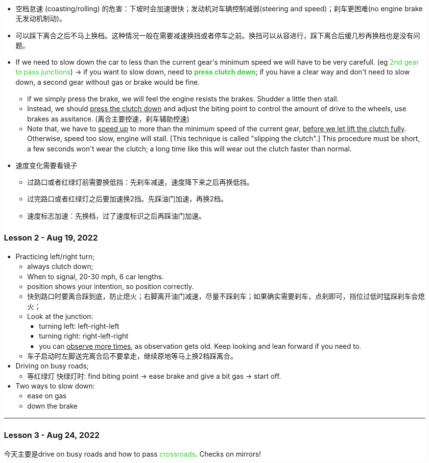 -   空档怠速 (coasting/rolling) 的危害：下坡时会加速很快；发动机对车辆控制减弱(steering and speed)；刹车更困难(no engine brake 无发动机制动)。

-   可以踩下离合之后不马上换档。这种情况一般在需要减速换挡或者停车之前。换挡可以从容进行，踩下离合后缓几秒再换档也是没有问题。

-   If we need to slow down the car to less than the current gear's minimum speed we will have to be very carefull. (eg <span style='color:#32CD32'>2nd gear to pass junctions</span>) $\rightarrow$ if you want to slow down, need to<span style='color:#32CD32'> **press clutch down**</span>; if you have a clear way and don't need to slow down, a second gear without gas or brake would be fine.

    -   if we simply press the brake, we will feel the engine resists the brakes. Shudder a little then stall.
    -   Instead, we should <u>press the clutch down</u> and adjust the biting point to control the amount of drive to the wheels, use brakes as assitance. (离合主要控速，刹车辅助控速)
    -   Note that, we have to <u>speed up</u> to more than the minimum speed of the current gear, <u>before we let lift the clutch fully</u>. Otherwise, speed too slow, engine will stall. [This technique is called "slipping the clutch".] This procedure must be short, a few seconds won't wear the clutch; a long time like this will wear out the clutch faster than normal. 

-   速度变化需要看镜子

    -   过路口或者红绿灯前需要换低挡：先刹车减速，速度降下来之后再换低挡。

    -   过完路口或者红绿灯之后要加速换2挡。先踩油门加速，再换2档。

    -   速度标志加速：先换档，过了速度标识之后再踩油门加速。

    

### Lesson 2 - Aug 19, 2022

-   Practicing left/right turn;
    -   always clutch down;
    -   When to signal, 20-30 mph, 6 car lengths.
    -   position shows your intention, so position correctly.
    -   快到路口时要离合踩到底，防止熄火；右脚离开油门减速，尽量不踩刹车；如果确实需要刹车，点刹即可，挡位过低时猛踩刹车会熄火；
    -   Look at the junction: 
        -   turning left: left-right-left
        -   turning right: right-left-right
        -   you can <u>observe more times</u>, as observation gets old. Keep looking and lean forward if you need to.
    -   车子启动时左脚送完离合后不要拿走，继续原地等马上换2档踩离合。
-   Driving on busy roads;
    -   等红绿灯 快绿灯时: find biting point $\rightarrow$ ease brake and give a bit gas $\rightarrow$ start off.
-   Two ways to slow down:
    -   ease on gas
    -   down the brake

___

### Lesson 3 - Aug 24, 2022

今天主要是drive on busy roads and how to pass <span style='color:#32CD32'>crossroads</span>. Checks on mirrors!
